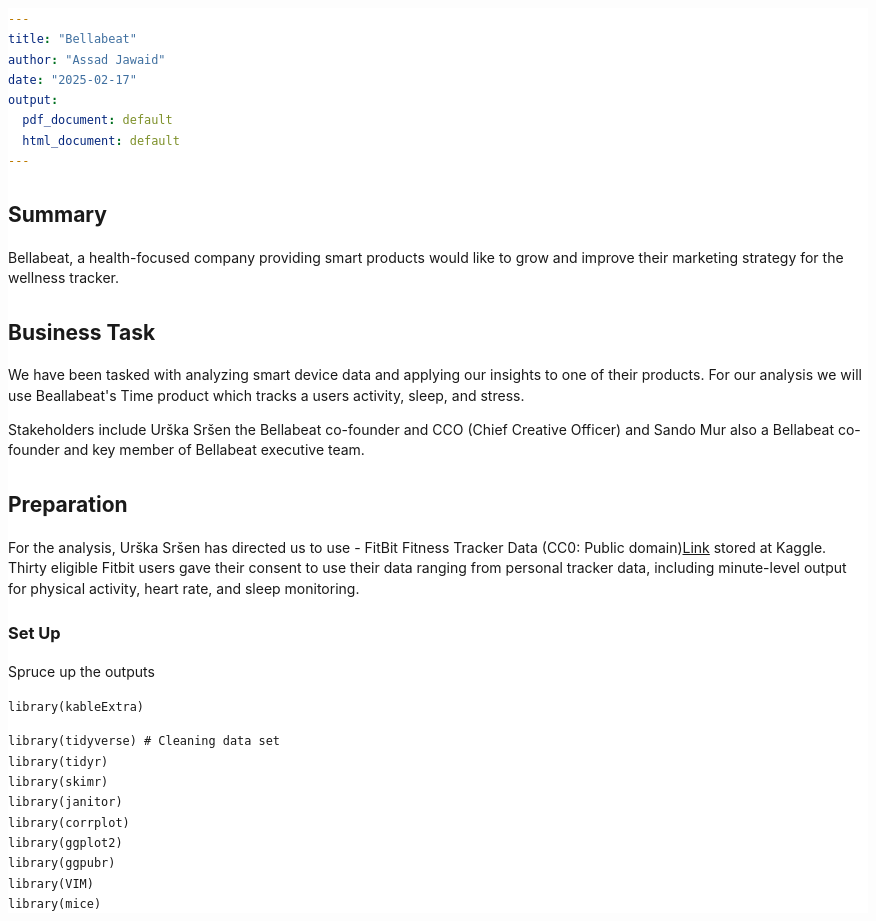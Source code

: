 ```yaml
---
title: "Bellabeat"
author: "Assad Jawaid"
date: "2025-02-17"
output:
  pdf_document: default
  html_document: default
---
```



## Summary

Bellabeat, a health-focused company providing smart products would like to grow and improve their marketing strategy for the wellness tracker.

## Business Task

We have been tasked with analyzing smart device data and applying our insights to one of their products. For our analysis we will use Beallabeat's Time product which tracks a users activity, sleep, and stress. 

Stakeholders include Urška Sršen the Bellabeat co-founder and CCO (Chief Creative Officer) and Sando Mur also a Bellabeat co-founder and key member of Bellabeat executive team.

## Preparation

For the analysis, Urška Sršen has directed us to use - 
FitBit Fitness Tracker Data (CC0: Public domain)[Link](https://www.kaggle.com/datasets/arashnic/fitbit) stored at Kaggle. Thirty eligible Fitbit users gave their consent to use their data ranging from personal tracker data, including minute-level output for physical activity, heart rate, and sleep monitoring. 

### Set Up

Spruce up the outputs
```{r kableVersion,echo=TRUE}
library(kableExtra)
```

```{r, include=TRUE, eval=TRUE, echo=TRUE}
library(tidyverse) # Cleaning data set
library(tidyr)
library(skimr)
library(janitor)
library(corrplot)
library(ggplot2)
library(ggpubr)
library(VIM)
library(mice)
```
